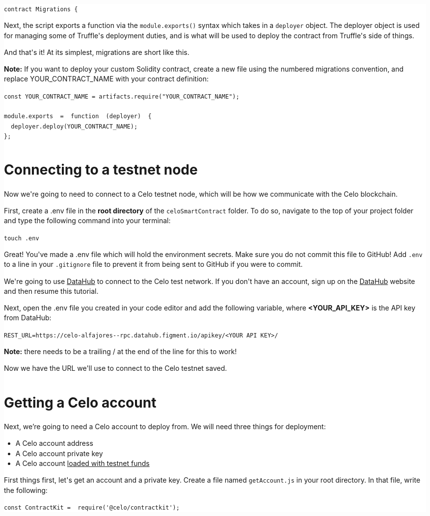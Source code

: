 ``contract Migrations { `` 

Next, the script exports a function via the ``module.exports()`` syntax which takes in a ``deployer`` object. The deployer object is used for managing some of Truffle's deployment duties, and is what will be used to deploy the contract from Truffle's side of things. 

And that's it! At its simplest, migrations are short like this. 

**Note:** If you want to deploy your custom Solidity contract, create a new file using the numbered migrations convention, and replace YOUR_CONTRACT_NAME with your contract definition: 
```
const YOUR_CONTRACT_NAME = artifacts.require("YOUR_CONTRACT_NAME"); 

module.exports  =  function  (deployer)  {
  deployer.deploy(YOUR_CONTRACT_NAME);
};
```

# Connecting to a testnet node

Now we're going to need to connect to a Celo testnet node, which will be how we communicate with the Celo blockchain. 

First, create a .env file in the  **root directory**  of the  `celoSmartContract`  folder. To do so, navigate to the top of your project folder and type the following command into your terminal:

```touch .env```

Great! You've made a .env file which will hold the environment secrets. Make sure you do not commit this file to GitHub! Add `.env` to a line in your `.gitignore` file to prevent it from being sent to GitHub if you were to commit.

We're going to use [DataHub](https://figment.io/datahub/) to connect to the Celo test network. If you don't have an account, sign up on the [DataHub](https://datahub.figment.io/) website and then resume this tutorial. 

Next, open the .env file you created in your code editor and add the following variable, where **<YOUR_API_KEY>** is the API key from DataHub:

`REST_URL=https://celo-alfajores--rpc.datahub.figment.io/apikey/<YOUR API KEY>/`

**Note:**  there needs to be a trailing / at the end of the line for this to work!

Now we have the URL we'll use to connect to the Celo testnet saved. 

# Getting a Celo account

Next, we’re going to need a Celo account to deploy from. We will need three things for deployment:

-   A Celo account address
-   A Celo account private key
-   A Celo account [loaded with testnet funds](https://celo.org/developers/faucet)

First things first, let's get an account and a private key. Create a file named `getAccount.js` in your root directory. In that file, write the following: 

```
const ContractKit =  require('@celo/contractkit');
